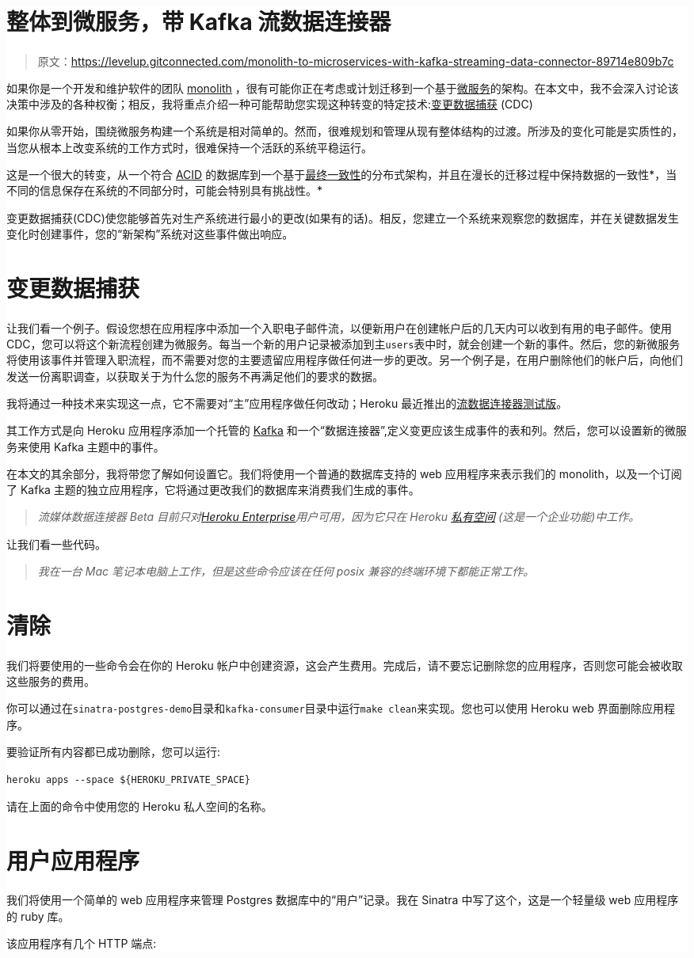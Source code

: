 # 整体到微服务，带 Kafka 流数据连接器

> 原文：<https://levelup.gitconnected.com/monolith-to-microservices-with-kafka-streaming-data-connector-89714e809b7c>

如果你是一个开发和维护软件的团队 [monolith](https://en.wikipedia.org/wiki/Monolithic_application) ，很有可能你正在考虑或计划迁移到一个基于[微服务](https://en.wikipedia.org/wiki/Microservices)的架构。在本文中，我不会深入讨论该决策中涉及的各种权衡；相反，我将重点介绍一种可能帮助您实现这种转变的特定技术:[变更数据捕获](https://en.wikipedia.org/wiki/Change_data_capture) (CDC)

如果你从零开始，围绕微服务构建一个系统是相对简单的。然而，很难规划和管理从现有整体结构的过渡。所涉及的变化可能是实质性的，当您从根本上改变系统的工作方式时，很难保持一个活跃的系统平稳运行。

这是一个很大的转变，从一个符合 [ACID](https://en.wikipedia.org/wiki/ACID) 的数据库到一个基于[最终一致性](https://en.wikipedia.org/wiki/Eventual_consistency)的分布式架构，并且在漫长的迁移过程中保持数据的一致性*，当不同的信息保存在系统的不同部分时，可能会特别具有挑战性。*

变更数据捕获(CDC)使您能够首先对生产系统进行最小的更改(如果有的话)。相反，您建立一个系统来观察您的数据库，并在关键数据发生变化时创建事件，您的“新架构”系统对这些事件做出响应。

# 变更数据捕获

让我们看一个例子。假设您想在应用程序中添加一个入职电子邮件流，以便新用户在创建帐户后的几天内可以收到有用的电子邮件。使用 CDC，您可以将这个新流程创建为微服务。每当一个新的用户记录被添加到主`users`表中时，就会创建一个新的事件。然后，您的新微服务将使用该事件并管理入职流程，而不需要对您的主要遗留应用程序做任何进一步的更改。另一个例子是，在用户删除他们的帐户后，向他们发送一份离职调查，以获取关于为什么您的服务不再满足他们的要求的数据。

我将通过一种技术来实现这一点，它不需要对“主”应用程序做任何改动；Heroku 最近推出的[流数据连接器测试版](https://blog.heroku.com/streaming-data-connectors-beta)。

其工作方式是向 Heroku 应用程序添加一个托管的 [Kafka](https://kafka.apache.org/) 和一个“数据连接器”,定义变更应该生成事件的表和列。然后，您可以设置新的微服务来使用 Kafka 主题中的事件。

在本文的其余部分，我将带您了解如何设置它。我们将使用一个普通的数据库支持的 web 应用程序来表示我们的 monolith，以及一个订阅了 Kafka 主题的独立应用程序，它将通过更改我们的数据库来消费我们生成的事件。

> *流媒体数据连接器 Beta 目前只对*[*Heroku Enterprise*](https://devcenter.heroku.com/categories/heroku-enterprise)*用户可用，因为它只在 Heroku* [*私有空间*](https://www.heroku.com/private-spaces) *(这是一个企业功能)中工作。*

让我们看一些代码。

> *我在一台 Mac 笔记本电脑上工作，但是这些命令应该在任何 posix 兼容的终端环境下都能正常工作。*

# 清除

我们将要使用的一些命令会在你的 Heroku 帐户中创建资源，这会产生费用。完成后，请不要忘记删除您的应用程序，否则您可能会被收取这些服务的费用。

你可以通过在`sinatra-postgres-demo`目录和`kafka-consumer`目录中运行`make clean`来实现。您也可以使用 Heroku web 界面删除应用程序。

要验证所有内容都已成功删除，您可以运行:

`heroku apps --space ${HEROKU_PRIVATE_SPACE}`

请在上面的命令中使用您的 Heroku 私人空间的名称。

# 用户应用程序

我们将使用一个简单的 web 应用程序来管理 Postgres 数据库中的“用户”记录。我在 Sinatra 中写了这个，这是一个轻量级 web 应用程序的 ruby 库。

该应用程序有几个 HTTP 端点:
